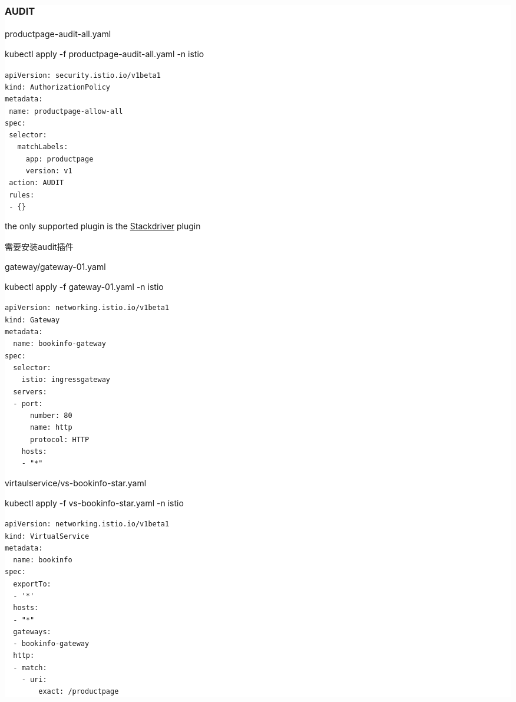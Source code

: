 



### AUDIT

productpage-audit-all.yaml

kubectl  apply -f productpage-audit-all.yaml -n istio

```
apiVersion: security.istio.io/v1beta1
kind: AuthorizationPolicy
metadata:
 name: productpage-allow-all
spec:
 selector:
   matchLabels:
     app: productpage
     version: v1
 action: AUDIT
 rules:
 - {}
```

 the only supported plugin is the [Stackdriver](https://istio.io/latest/docs/reference/config/proxy_extensions/stackdriver/) plugin 

需要安装audit插件

gateway/gateway-01.yaml

kubectl apply -f gateway-01.yaml -n istio

```
apiVersion: networking.istio.io/v1beta1
kind: Gateway
metadata:
  name: bookinfo-gateway
spec:
  selector:
    istio: ingressgateway
  servers:
  - port:
      number: 80
      name: http
      protocol: HTTP
    hosts:
    - "*"
```

virtaulservice/vs-bookinfo-star.yaml

kubectl apply -f vs-bookinfo-star.yaml -n istio

```
apiVersion: networking.istio.io/v1beta1
kind: VirtualService
metadata:
  name: bookinfo
spec:
  exportTo:
  - '*'
  hosts:
  - "*"
  gateways:
  - bookinfo-gateway
  http:
  - match:
    - uri:
        exact: /productpage
```